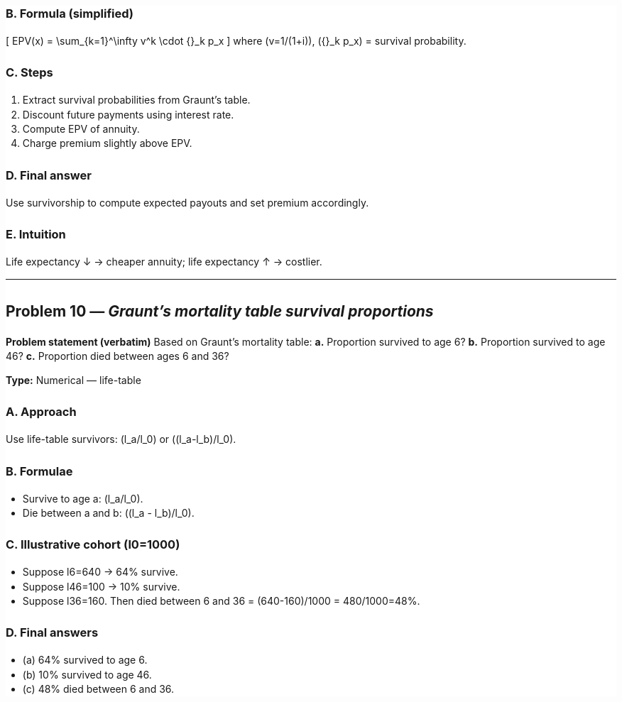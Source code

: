 ### B. Formula (simplified)

\[
EPV(x) = \sum_{k=1}^\infty v^k  \cdot  {}_k p_x
\]
where \(v=1/(1+i)\), \({}_k p_x\) = survival probability.

### C. Steps

1. Extract survival probabilities from Graunt’s table.
2. Discount future payments using interest rate.
3. Compute EPV of annuity.
4. Charge premium slightly above EPV.

### D. Final answer

Use survivorship to compute expected payouts and set premium accordingly.

### E. Intuition

Life expectancy ↓ → cheaper annuity; life expectancy ↑ → costlier.

---

## Problem 10 — *Graunt’s mortality table survival proportions*

**Problem statement (verbatim)**
Based on Graunt’s mortality table:
**a.** Proportion survived to age 6?
**b.** Proportion survived to age 46?
**c.** Proportion died between ages 6 and 36?

**Type:** Numerical — life-table

### A. Approach

Use life-table survivors: \(l_a/l_0\) or \((l_a-l_b)/l_0\).

### B. Formulae

- Survive to age a: \(l_a/l_0\).
- Die between a and b: \((l_a - l_b)/l_0\).

### C. Illustrative cohort (l0=1000)

- Suppose l6=640 → 64% survive.
- Suppose l46=100 → 10% survive.
- Suppose l36=160. Then died between 6 and 36 = (640-160)/1000 = 480/1000=48%.

### D. Final answers

- (a) 64% survived to age 6.
- (b) 10% survived to age 46.
- (c) 48% died between 6 and 36.
